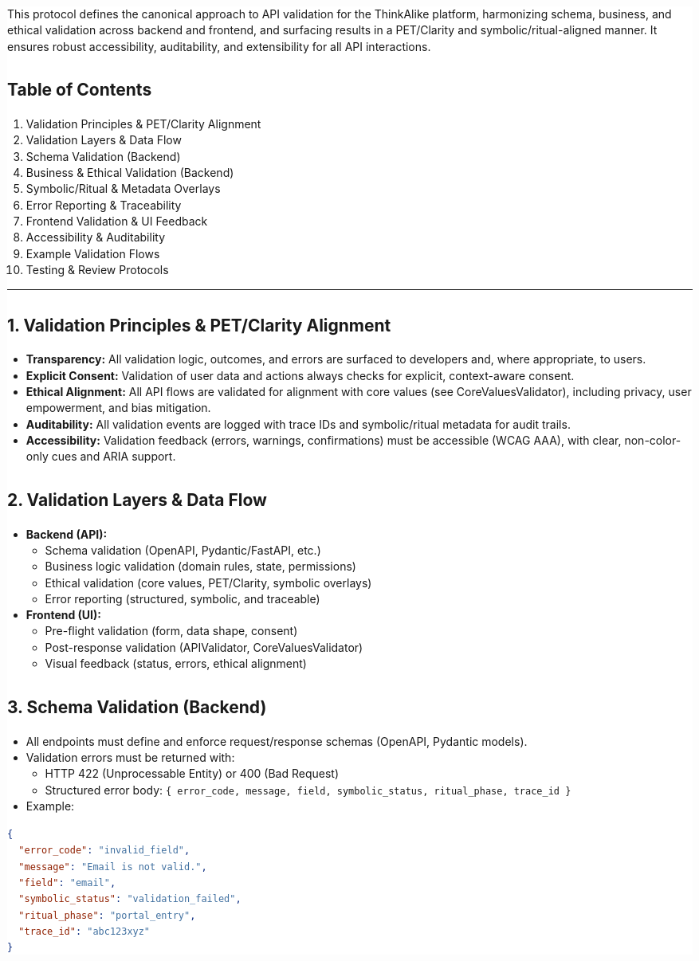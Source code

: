 This protocol defines the canonical approach to API validation for the ThinkAlike platform, harmonizing schema, business, and ethical validation across backend and frontend, and surfacing results in a PET/Clarity and symbolic/ritual-aligned manner. It ensures robust accessibility, auditability, and extensibility for all API interactions.

## Table of Contents
1. Validation Principles & PET/Clarity Alignment
2. Validation Layers & Data Flow
3. Schema Validation (Backend)
4. Business & Ethical Validation (Backend)
5. Symbolic/Ritual & Metadata Overlays
6. Error Reporting & Traceability
7. Frontend Validation & UI Feedback
8. Accessibility & Auditability
9. Example Validation Flows
10. Testing & Review Protocols

---

## 1. Validation Principles & PET/Clarity Alignment
- **Transparency:** All validation logic, outcomes, and errors are surfaced to developers and, where appropriate, to users.
- **Explicit Consent:** Validation of user data and actions always checks for explicit, context-aware consent.
- **Ethical Alignment:** All API flows are validated for alignment with core values (see CoreValuesValidator), including privacy, user empowerment, and bias mitigation.
- **Auditability:** All validation events are logged with trace IDs and symbolic/ritual metadata for audit trails.
- **Accessibility:** Validation feedback (errors, warnings, confirmations) must be accessible (WCAG AAA), with clear, non-color-only cues and ARIA support.

## 2. Validation Layers & Data Flow
- **Backend (API):**
  - Schema validation (OpenAPI, Pydantic/FastAPI, etc.)
  - Business logic validation (domain rules, state, permissions)
  - Ethical validation (core values, PET/Clarity, symbolic overlays)
  - Error reporting (structured, symbolic, and traceable)
- **Frontend (UI):**
  - Pre-flight validation (form, data shape, consent)
  - Post-response validation (APIValidator, CoreValuesValidator)
  - Visual feedback (status, errors, ethical alignment)

## 3. Schema Validation (Backend)
- All endpoints must define and enforce request/response schemas (OpenAPI, Pydantic models).
- Validation errors must be returned with:
  - HTTP 422 (Unprocessable Entity) or 400 (Bad Request)
  - Structured error body: `{ error_code, message, field, symbolic_status, ritual_phase, trace_id }`
- Example:
```json
{
  "error_code": "invalid_field",
  "message": "Email is not valid.",
  "field": "email",
  "symbolic_status": "validation_failed",
  "ritual_phase": "portal_entry",
  "trace_id": "abc123xyz"
}
```
